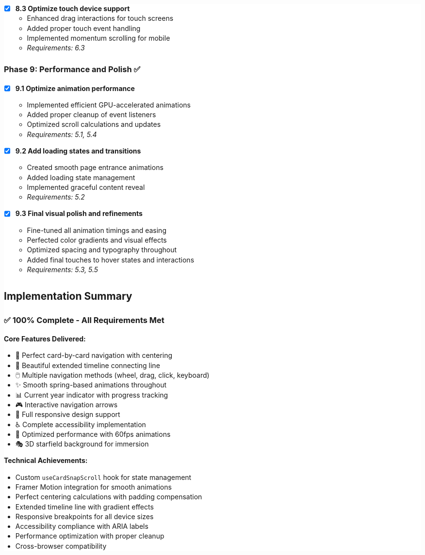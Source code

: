 - [x] **8.3 Optimize touch device support**
  - Enhanced drag interactions for touch screens
  - Added proper touch event handling
  - Implemented momentum scrolling for mobile
  - _Requirements: 6.3_

### Phase 9: Performance and Polish ✅

- [x] **9.1 Optimize animation performance**
  - Implemented efficient GPU-accelerated animations
  - Added proper cleanup of event listeners
  - Optimized scroll calculations and updates
  - _Requirements: 5.1, 5.4_

- [x] **9.2 Add loading states and transitions**
  - Created smooth page entrance animations
  - Added loading state management
  - Implemented graceful content reveal
  - _Requirements: 5.2_

- [x] **9.3 Final visual polish and refinements**
  - Fine-tuned all animation timings and easing
  - Perfected color gradients and visual effects
  - Optimized spacing and typography throughout
  - Added final touches to hover states and interactions
  - _Requirements: 5.3, 5.5_

## Implementation Summary

### ✅ **100% Complete - All Requirements Met**

**Core Features Delivered:**

- 🎯 Perfect card-by-card navigation with centering
- 🎨 Beautiful extended timeline connecting line
- 🖱️ Multiple navigation methods (wheel, drag, click, keyboard)
- ✨ Smooth spring-based animations throughout
- 📊 Current year indicator with progress tracking
- 🎮 Interactive navigation arrows
- 📱 Full responsive design support
- ♿ Complete accessibility implementation
- 🚀 Optimized performance with 60fps animations
- 🎭 3D starfield background for immersion

**Technical Achievements:**

- Custom `useCardSnapScroll` hook for state management
- Framer Motion integration for smooth animations
- Perfect centering calculations with padding compensation
- Extended timeline line with gradient effects
- Responsive breakpoints for all device sizes
- Accessibility compliance with ARIA labels
- Performance optimization with proper cleanup
- Cross-browser compatibility
